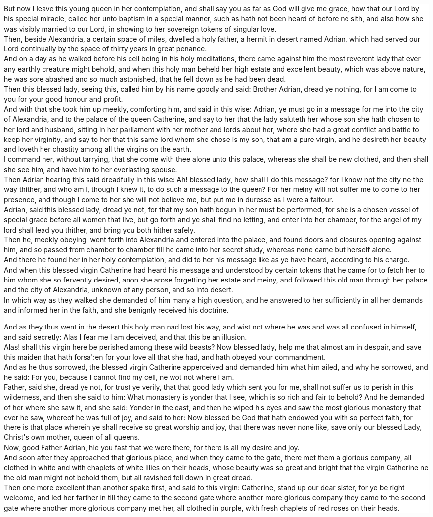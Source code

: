 But now I leave this young queen in her contemplation, and shall say you as far as God will give me grace, how that our Lord by his special miracle, called her unto baptism in a special manner, such as hath not been heard of before ne sith, and also how she was visibly married to our Lord, in showing to her sovereign tokens of singular love.  
Then, beside Alexandria, a certain space of miles, dwelled a holy father, a hermit in desert named Adrian, which had served our Lord continually by the space of thirty years in great penance.  
And on a day as he walked before his cell being in his holy meditations, there came against him the most reverent lady that ever any earthly creature might behold, and when this holy man beheld her high estate and excellent beauty, which was above nature, he was sore abashed and so much astonished, that he fell down as he had been dead.  
Then this blessed lady, seeing this, called him by his name goodly and said: Brother Adrian, dread ye nothing, for I am come to you for your good honour and profit.  
And with that she took him up meekly, comforting him, and said in this wise: Adrian, ye must go in a message for me into the city of Alexandria, and to the palace of the queen Catherine, and say to her that the lady saluteth her whose son she hath chosen to her lord and husband, sitting in her parliament with her mother and lords about her, where she had a great confiict and battle to keep her virginity, and say to her that this same lord whom she chose is my son, that am a pure virgin, and he desireth her beauty and loveth her chastity among all the virgins on the earth.  
I command her, without tarrying, that she come with thee alone unto this palace, whereas she shall be new clothed, and then shall she see him, and have him to her everlasting spouse.  
Then Adrian hearing this said dreadfully in this wise: Ah! blessed lady, how shall I do this message? for I know not the city ne the way thither, and who am I, though I knew it, to do such a message to the queen? For her meiny will not suffer me to come to her presence, and though I come to her she will not believe me, but put me in duresse as I were a faitour.  
Adrian, said this blessed lady, dread ye not, for that my son hath begun in her must be performed, for she is a chosen vessel of special grace before all women that live, but go forth and ye shall find no letting, and enter into her chamber, for the angel of my lord shall lead you thither, and bring you both hither safely.  
Then he, meekly obeying, went forth into Alexandria and entered into the palace, and found doors and closures opening against him, and so passed from chamber to chamber till he came into her secret study, whereas none came but herself alone.  
And there he found her in her holy contemplation, and did to her his message like as ye have heard, according to his charge.  
And when this blessed virgin Catherine had heard his message and understood by certain tokens that he came for to fetch her to him whom she so fervently desired, anon she arose forgetting her estate and meiny, and followed this old man through her palace and the city of Alexandria, unknown of any person, and so into desert.  
In which way as they walked she demanded of him many a high question, and he answered to her sufficiently in all her demands and informed her in the faith, and she benignly received his doctrine.

And as they thus went in the desert this holy man nad lost his way, and wist not where he was and was all confused in himself, and said secretly: Alas I fear me I am deceived, and that this be an illusion.  
Alas! shall this virgin here be perished among these wild beasts? Now blessed Iady, help me that almost am in despair, and save this maiden that hath forsa':en for your love all that she had, and hath obeyed your commandment.  
And as he thus sorrowed, the blessed virgin Catherine apperceived and demanded him what him ailed, and why he sorrowed, and he said: For you, because I cannot find my cell, ne wot not where I am.  
Father, said she, dread ye not, for trust ye verily, that that good lady which sent you for me, shall not suffer us to perish in this wilderness, and then she said to him: What monastery is yonder that I see, which is so rich and fair to behold? And he demanded of her where she saw it, and she said: Yonder in the east, and then he wiped his eyes and saw the most glorious monastery that ever he saw, whereof he was full of joy, and said to her: Now blessed be God that hath endowed you with so perfect faith, for there is that place wherein ye shall receive so great worship and joy, that there was never none like, save only our blessed Lady, Christ's own mother, queen of all queens.  
Now, good Father Adrian, hie you fast that we were there, for there is all my desire and joy.  
And soon after they approached that glorious place, and when they came to the gate, there met them a glorious company, all clothed in white and with chaplets of white lilies on their heads, whose beauty was so great and bright that the virgin Catherine ne the old man might not behold them, but all ravished fell down in great dread.  
Then one more excellent than another spake first, and said to this virgin: Catherine, stand up our dear sister, for ye be right welcome, and led her farther in till they came to the second gate where another more glorious company they came to the second gate where another more glorious company met her, all clothed in purple, with fresh chaplets of red roses on their heads.  